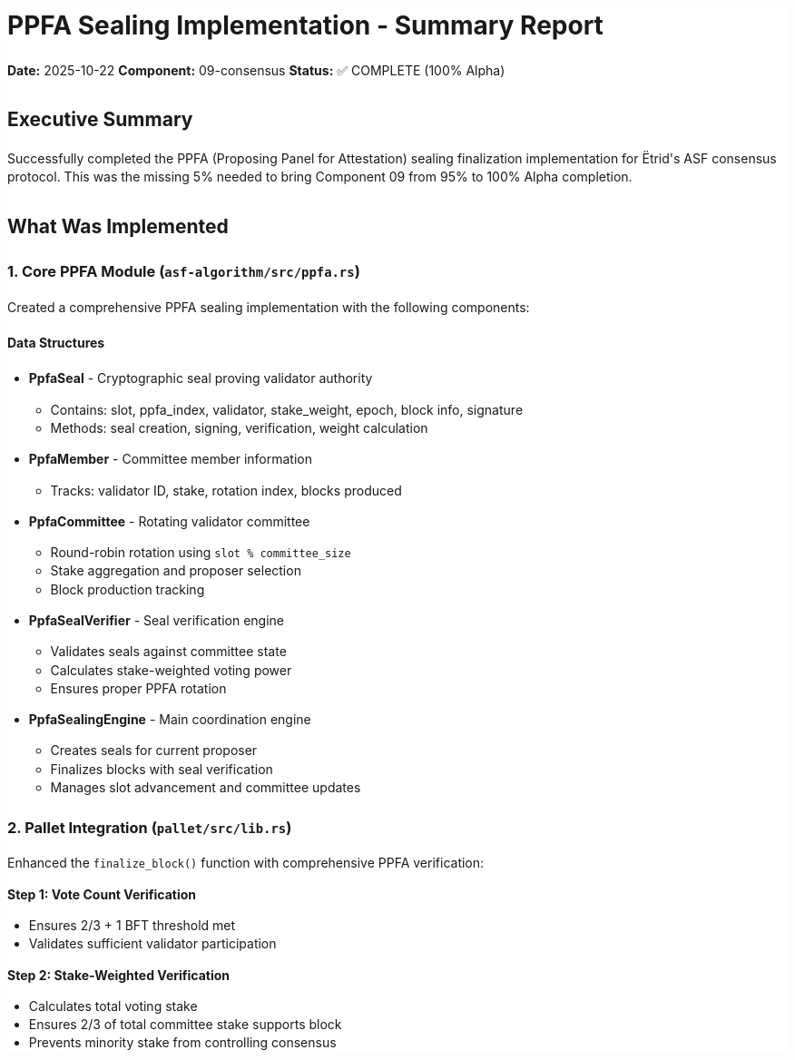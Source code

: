 # PPFA Sealing Implementation - Summary Report

**Date:** 2025-10-22
**Component:** 09-consensus
**Status:** ✅ COMPLETE (100% Alpha)

## Executive Summary

Successfully completed the PPFA (Proposing Panel for Attestation) sealing finalization implementation for Ëtrid's ASF consensus protocol. This was the missing 5% needed to bring Component 09 from 95% to 100% Alpha completion.

## What Was Implemented

### 1. Core PPFA Module (`asf-algorithm/src/ppfa.rs`)

Created a comprehensive PPFA sealing implementation with the following components:

#### Data Structures
- **PpfaSeal** - Cryptographic seal proving validator authority
  - Contains: slot, ppfa_index, validator, stake_weight, epoch, block info, signature
  - Methods: seal creation, signing, verification, weight calculation

- **PpfaMember** - Committee member information
  - Tracks: validator ID, stake, rotation index, blocks produced

- **PpfaCommittee** - Rotating validator committee
  - Round-robin rotation using `slot % committee_size`
  - Stake aggregation and proposer selection
  - Block production tracking

- **PpfaSealVerifier** - Seal verification engine
  - Validates seals against committee state
  - Calculates stake-weighted voting power
  - Ensures proper PPFA rotation

- **PpfaSealingEngine** - Main coordination engine
  - Creates seals for current proposer
  - Finalizes blocks with seal verification
  - Manages slot advancement and committee updates

### 2. Pallet Integration (`pallet/src/lib.rs`)

Enhanced the `finalize_block()` function with comprehensive PPFA verification:

**Step 1: Vote Count Verification**
- Ensures 2/3 + 1 BFT threshold met
- Validates sufficient validator participation

**Step 2: Stake-Weighted Verification**
- Calculates total voting stake
- Ensures 2/3 of total committee stake supports block
- Prevents minority stake from controlling consensus
